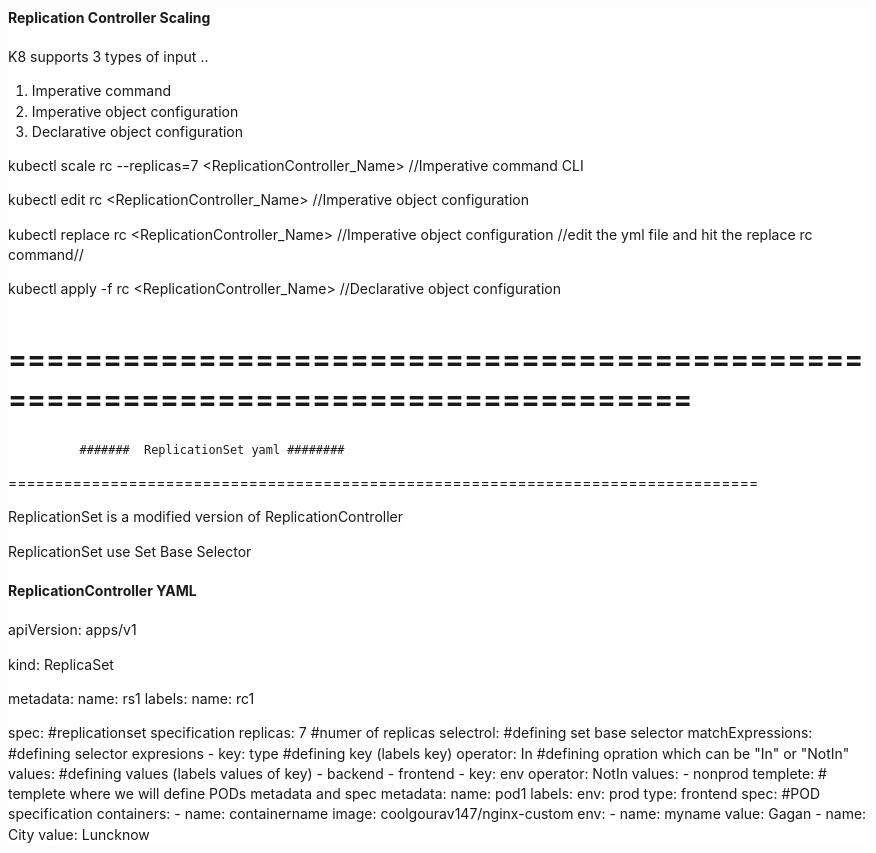 


#### Replication Controller Scaling

K8 supports 3 types of input .. 
1) Imperative command 
2) Imperative object configuration
3) Declarative object configuration

kubectl scale rc --replicas=7 <ReplicationController_Name>       //Imperative command CLI

kubectl edit rc <ReplicationController_Name>    //Imperative object configuration

kubectl replace rc <ReplicationController_Name>  //Imperative object configuration
//edit the yml file and hit the replace rc command// 

kubectl apply -f rc <ReplicationController_Name>   //Declarative object configuration


=================================================================================
=================================================================================
              #######  ReplicationSet yaml ########
=================================================================================

ReplicationSet is a modified version of ReplicationController 

ReplicationSet use Set Base Selector 

#### ReplicationController YAML

apiVersion: apps/v1

kind: ReplicaSet

metadata:
  name: rs1
  labels:
    name: rc1

spec:                                 #replicationset specification
  replicas: 7                         #numer of replicas
  selectrol:                          #defining set base selector
    matchExpressions:                 #defining selector expresions
      - key: type                     #defining key (labels key)
        operator: In                  #defining opration which can be "In" or "NotIn" 
        values:                       #defining values (labels values of key)
          - backend
          - frontend
      - key: env
        operator: NotIn
        values:
          - nonprod
  templete:                           # templete where we will define PODs metadata and spec
    metadata:
      name: pod1
      labels:
        env: prod
        type: frontend
    spec:                             #POD specification
      containers:
        - name: containername
          image: coolgourav147/nginx-custom
          env:
            - name: myname
              value: Gagan
            - name: City
              value: Luncknow
